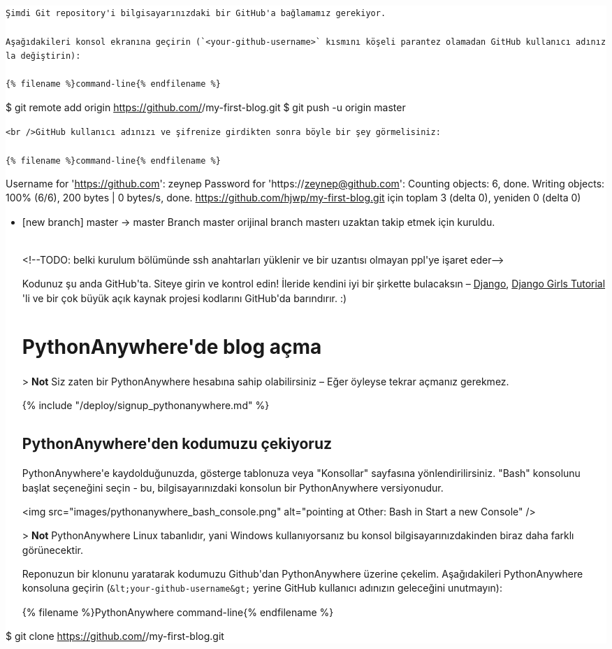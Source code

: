     Şimdi Git repository'i bilgisayarınızdaki bir GitHub'a bağlamamız gerekiyor.
    
    Aşağıdakileri konsol ekranına geçirin (`<your-github-username>` kısmını köşeli parantez olamadan GitHub kullanıcı adınızla değiştirin):
    
    {% filename %}command-line{% endfilename %}
    

$ git remote add origin https://github.com/<your-github-username>/my-first-blog.git $ git push -u origin master

    <br />GitHub kullanıcı adınızı ve şifrenize girdikten sonra böyle bir şey görmelisiniz:
    
    {% filename %}command-line{% endfilename %}
    

Username for 'https://github.com': zeynep Password for 'https://zeynep@github.com': Counting objects: 6, done. Writing objects: 100% (6/6), 200 bytes | 0 bytes/s, done. https://github.com/hjwp/my-first-blog.git için toplam 3 (delta 0), yeniden 0 (delta 0)

- [new branch] master -> master Branch master orijinal branch masterı uzaktan takip etmek için kuruldu.

    <br />&lt;!--TODO: belki kurulum bölümünde ssh anahtarları yüklenir ve bir uzantısı olmayan ppl'ye işaret eder--&gt;
    
    Kodunuz şu anda GitHub'ta. Siteye girin ve kontrol edin!  İleride kendini iyi bir şirkette bulacaksın – [Django](https://github.com/django/django), [Django Girls Tutorial](https://github.com/DjangoGirls/tutorial) 'li ve bir çok büyük açık kaynak projesi kodlarını GitHub'da barındırır. :)
    
    
    # PythonAnywhere'de blog açma
    
    &gt; **Not** Siz zaten bir PythonAnywhere hesabına sahip olabilirsiniz – Eğer öyleyse tekrar açmanız gerekmez.
    
    {% include "/deploy/signup_pythonanywhere.md" %}
    
    
    ## PythonAnywhere'den kodumuzu çekiyoruz
    
    PythonAnywhere'e kaydolduğunuzda, gösterge tablonuza veya "Konsollar" sayfasına yönlendirilirsiniz. "Bash" konsolunu başlat seçeneğini seçin - bu, bilgisayarınızdaki konsolun bir PythonAnywhere versiyonudur.
    
    &lt;img src="images/pythonanywhere_bash_console.png" alt="pointing at Other: Bash in Start a new Console" /&gt;
    
    &gt; **Not** PythonAnywhere Linux tabanlıdır, yani Windows kullanıyorsanız bu konsol bilgisayarınızdakinden biraz daha farklı görünecektir.
    
    Reponuzun bir klonunu yaratarak kodumuzu Github'dan PythonAnywhere üzerine çekelim. Aşağıdakileri PythonAnywhere konsoluna geçirin (`&lt;your-github-username&gt;` yerine GitHub kullanıcı adınızın geleceğini unutmayın):
    
    {% filename %}PythonAnywhere command-line{% endfilename %}
    

$ git clone https://github.com/<your-github-username>/my-first-blog.git
